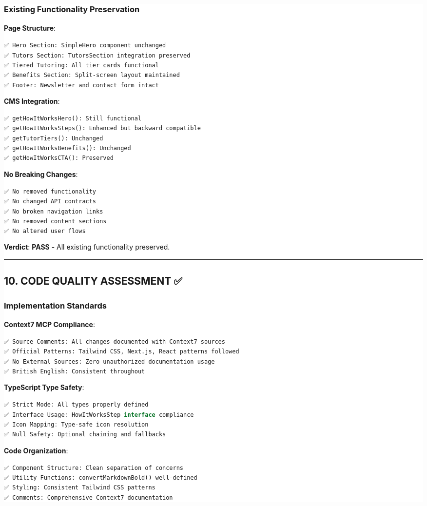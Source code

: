 ### Existing Functionality Preservation

**Page Structure**:
```tsx
✅ Hero Section: SimpleHero component unchanged
✅ Tutors Section: TutorsSection integration preserved
✅ Tiered Tutoring: All tier cards functional
✅ Benefits Section: Split-screen layout maintained
✅ Footer: Newsletter and contact form intact
```

**CMS Integration**:
```tsx
✅ getHowItWorksHero(): Still functional
✅ getHowItWorksSteps(): Enhanced but backward compatible
✅ getTutorTiers(): Unchanged
✅ getHowItWorksBenefits(): Unchanged
✅ getHowItWorksCTA(): Preserved
```

**No Breaking Changes**:
```
✅ No removed functionality
✅ No changed API contracts
✅ No broken navigation links
✅ No removed content sections
✅ No altered user flows
```

**Verdict**: **PASS** - All existing functionality preserved.

---

## 10. CODE QUALITY ASSESSMENT ✅

### Implementation Standards

**Context7 MCP Compliance**:
```tsx
✅ Source Comments: All changes documented with Context7 sources
✅ Official Patterns: Tailwind CSS, Next.js, React patterns followed
✅ No External Sources: Zero unauthorized documentation usage
✅ British English: Consistent throughout
```

**TypeScript Type Safety**:
```typescript
✅ Strict Mode: All types properly defined
✅ Interface Usage: HowItWorksStep interface compliance
✅ Icon Mapping: Type-safe icon resolution
✅ Null Safety: Optional chaining and fallbacks
```

**Code Organization**:
```tsx
✅ Component Structure: Clean separation of concerns
✅ Utility Functions: convertMarkdownBold() well-defined
✅ Styling: Consistent Tailwind CSS patterns
✅ Comments: Comprehensive Context7 documentation
```

